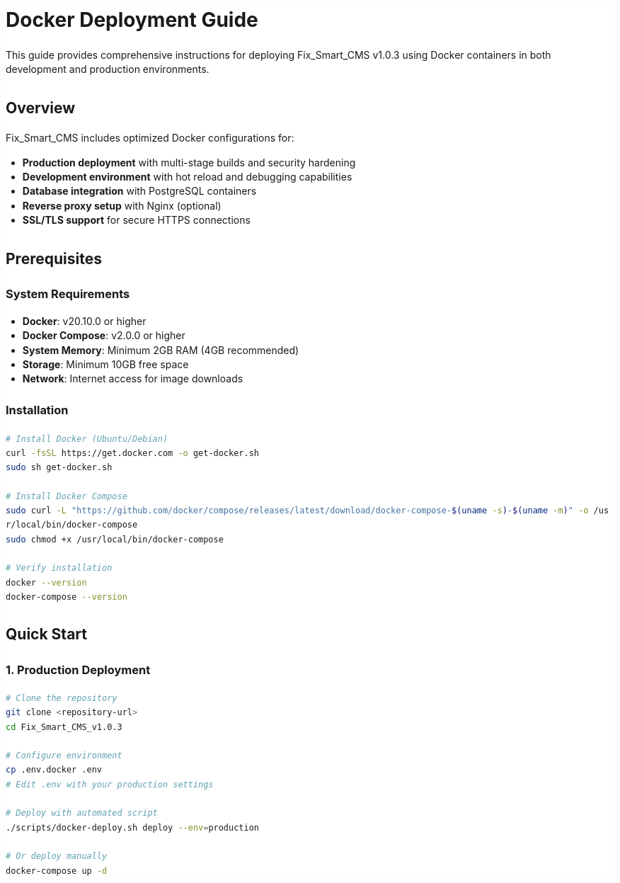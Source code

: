 # Docker Deployment Guide

This guide provides comprehensive instructions for deploying Fix_Smart_CMS v1.0.3 using Docker containers in both development and production environments.

## Overview

Fix_Smart_CMS includes optimized Docker configurations for:
- **Production deployment** with multi-stage builds and security hardening
- **Development environment** with hot reload and debugging capabilities
- **Database integration** with PostgreSQL containers
- **Reverse proxy setup** with Nginx (optional)
- **SSL/TLS support** for secure HTTPS connections

## Prerequisites

### System Requirements
- **Docker**: v20.10.0 or higher
- **Docker Compose**: v2.0.0 or higher
- **System Memory**: Minimum 2GB RAM (4GB recommended)
- **Storage**: Minimum 10GB free space
- **Network**: Internet access for image downloads

### Installation
```bash
# Install Docker (Ubuntu/Debian)
curl -fsSL https://get.docker.com -o get-docker.sh
sudo sh get-docker.sh

# Install Docker Compose
sudo curl -L "https://github.com/docker/compose/releases/latest/download/docker-compose-$(uname -s)-$(uname -m)" -o /usr/local/bin/docker-compose
sudo chmod +x /usr/local/bin/docker-compose

# Verify installation
docker --version
docker-compose --version
```

## Quick Start

### 1. Production Deployment
```bash
# Clone the repository
git clone <repository-url>
cd Fix_Smart_CMS_v1.0.3

# Configure environment
cp .env.docker .env
# Edit .env with your production settings

# Deploy with automated script
./scripts/docker-deploy.sh deploy --env=production

# Or deploy manually
docker-compose up -d
```
